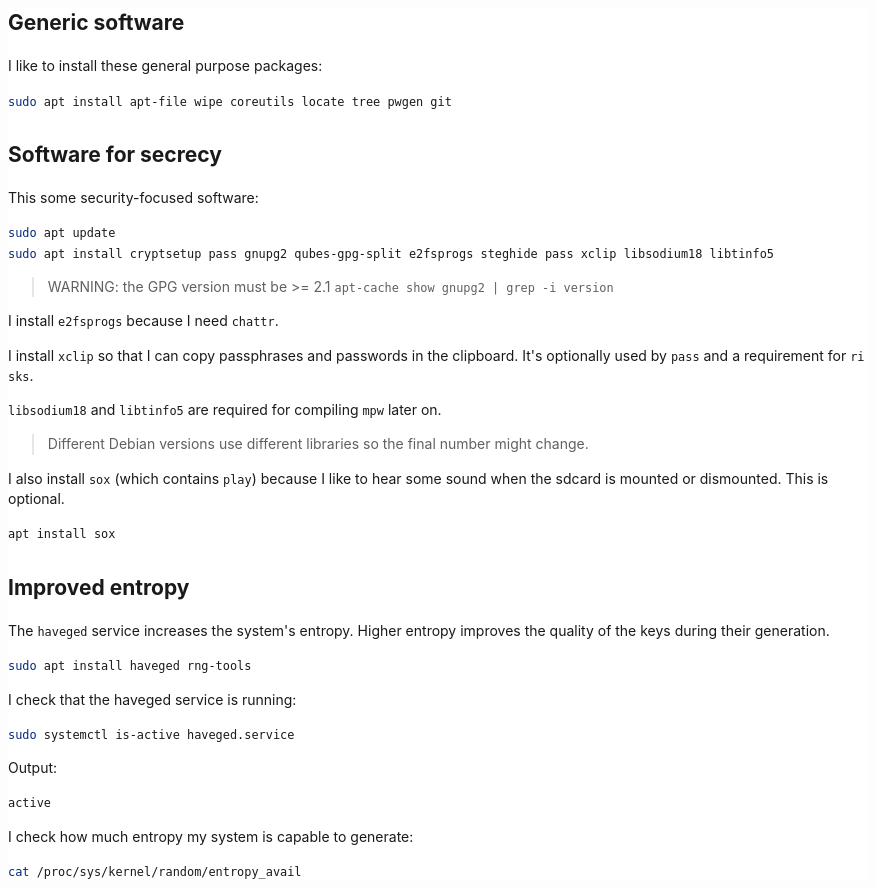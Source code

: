 ## Generic software

I like to install these general purpose packages:

``` bash
sudo apt install apt-file wipe coreutils locate tree pwgen git
```

## Software for secrecy

This some security-focused software:

``` bash
sudo apt update
sudo apt install cryptsetup pass gnupg2 qubes-gpg-split e2fsprogs steghide pass xclip libsodium18 libtinfo5
```

> WARNING: the GPG version must be >= 2.1 `apt-cache show gnupg2 | grep -i version`

I install `e2fsprogs` because I need `chattr`.

I install `xclip` so that I can copy passphrases and passwords in the clipboard. It's optionally used by `pass` and a requirement for `risks`.

`libsodium18` and `libtinfo5` are required for compiling `mpw` later on.

> Different Debian versions use different libraries so the final number might change.

I also install `sox` (which contains `play`) because I like to hear some sound when the sdcard is mounted or dismounted. This is optional.

```bash
apt install sox
```

## Improved entropy

The `haveged` service increases the system's entropy. Higher entropy improves the quality of the keys during their generation.

``` bash
sudo apt install haveged rng-tools
```

I check that the haveged service is running:

``` bash
sudo systemctl is-active haveged.service
```
Output:

``` bash
active
```

I check how much entropy my system is capable to generate:

``` bash
cat /proc/sys/kernel/random/entropy_avail
```
